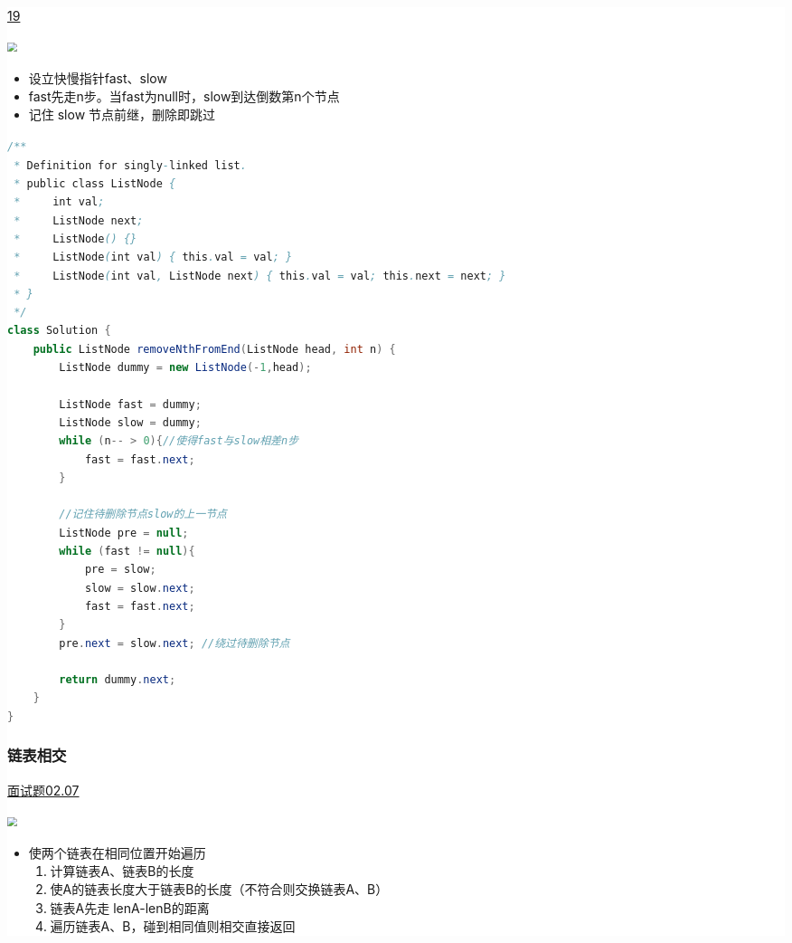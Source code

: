 [19](https://leetcode.cn/problems/remove-nth-node-from-end-of-list/)

<img src="https://yingziimage.oss-cn-beijing.aliyuncs.com/img/202208142228890.png" style="zoom:67%;" />

- 设立快慢指针fast、slow
- fast先走n步。当fast为null时，slow到达倒数第n个节点
- 记住 slow 节点前继，删除即跳过

```java
/**
 * Definition for singly-linked list.
 * public class ListNode {
 *     int val;
 *     ListNode next;
 *     ListNode() {}
 *     ListNode(int val) { this.val = val; }
 *     ListNode(int val, ListNode next) { this.val = val; this.next = next; }
 * }
 */
class Solution {
    public ListNode removeNthFromEnd(ListNode head, int n) {
        ListNode dummy = new ListNode(-1,head);

        ListNode fast = dummy;
        ListNode slow = dummy;
        while (n-- > 0){//使得fast与slow相差n步
            fast = fast.next;
        }

        //记住待删除节点slow的上一节点
        ListNode pre = null;
        while (fast != null){
            pre = slow;
            slow = slow.next;
            fast = fast.next;
        }
        pre.next = slow.next; //绕过待删除节点

        return dummy.next;
    }
}
```



### 链表相交

[面试题02.07](https://leetcode.cn/problems/intersection-of-two-linked-lists-lcci/)

<img src="https://yingziimage.oss-cn-beijing.aliyuncs.com/img/202208142238945.png" style="zoom:67%;" />

- 使两个链表在相同位置开始遍历
  1. 计算链表A、链表B的长度
  2. 使A的链表长度大于链表B的长度（不符合则交换链表A、B）
  3. 链表A先走 lenA-lenB的距离
  4. 遍历链表A、B，碰到相同值则相交直接返回
